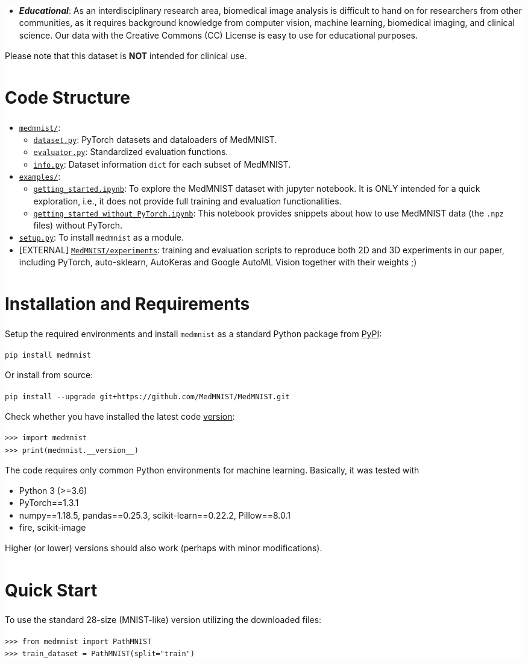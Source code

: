 * ***Educational***: As an interdisciplinary research area, biomedical image analysis is difficult to hand on for researchers from other communities, as it requires background knowledge from computer vision, machine learning, biomedical imaging, and clinical science. Our data with the Creative Commons (CC) License is easy to use for educational purposes.

Please note that this dataset is **NOT** intended for clinical use.

# Code Structure
* [`medmnist/`](medmnist/):
    * [`dataset.py`](medmnist/dataset.py): PyTorch datasets and dataloaders of MedMNIST.
    * [`evaluator.py`](medmnist/evaluator.py): Standardized evaluation functions.
    * [`info.py`](medmnist/info.py): Dataset information `dict` for each subset of MedMNIST.
* [`examples/`](examples/):
    * [`getting_started.ipynb`](examples/getting_started.ipynb): To explore the MedMNIST dataset with jupyter notebook. It is ONLY intended for a quick exploration, i.e., it does not provide full training and evaluation functionalities. 
    * [`getting_started_without_PyTorch.ipynb`](examples/getting_started_without_PyTorch.ipynb): This notebook provides snippets about how to use MedMNIST data (the `.npz` files) without PyTorch.
* [`setup.py`](setup.py): To install `medmnist` as a module.
* [EXTERNAL] [`MedMNIST/experiments`](https://github.com/MedMNIST/experiments): training and evaluation scripts to reproduce both 2D and 3D experiments in our paper, including PyTorch, auto-sklearn, AutoKeras and Google AutoML Vision together with their weights ;)

# Installation and Requirements
Setup the required environments and install `medmnist` as a standard Python package from [PyPI](https://pypi.org/project/medmnist/):

    pip install medmnist

Or install from source:

    pip install --upgrade git+https://github.com/MedMNIST/MedMNIST.git

Check whether you have installed the latest code [version](medmnist/info.py#L1):

    >>> import medmnist
    >>> print(medmnist.__version__)

The code requires only common Python environments for machine learning. Basically, it was tested with
* Python 3 (>=3.6)
* PyTorch\==1.3.1
* numpy\==1.18.5, pandas\==0.25.3, scikit-learn\==0.22.2, Pillow\==8.0.1
* fire, scikit-image

Higher (or lower) versions should also work (perhaps with minor modifications). 

# Quick Start

To use the standard 28-size (MNIST-like) version utilizing the downloaded files:

    >>> from medmnist import PathMNIST
    >>> train_dataset = PathMNIST(split="train")
